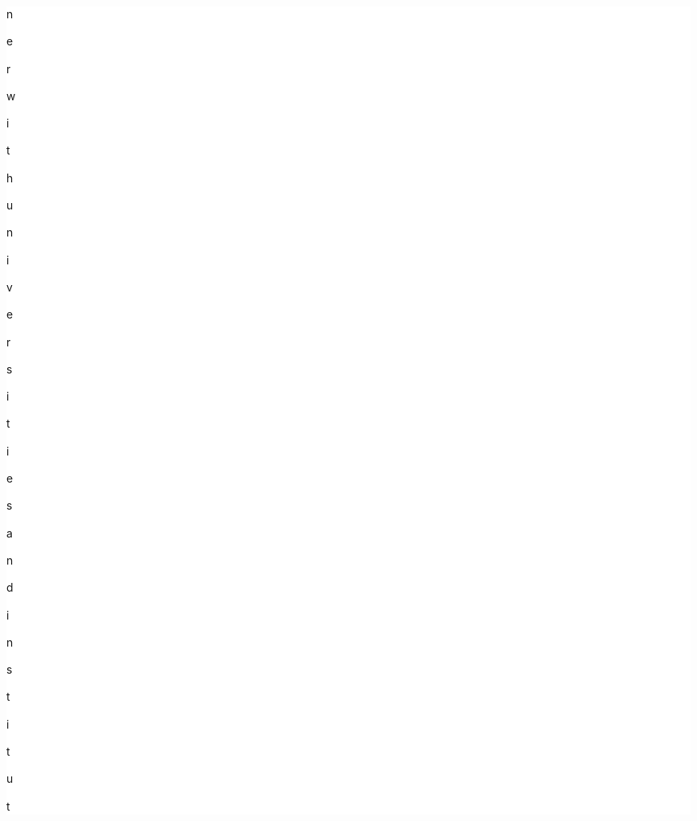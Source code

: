 n

e

r

 

w

i

t

h

 

u

n

i

v

e

r

s

i

t

i

e

s

 

a

n

d

 

i

n

s

t

i

t

u

t
